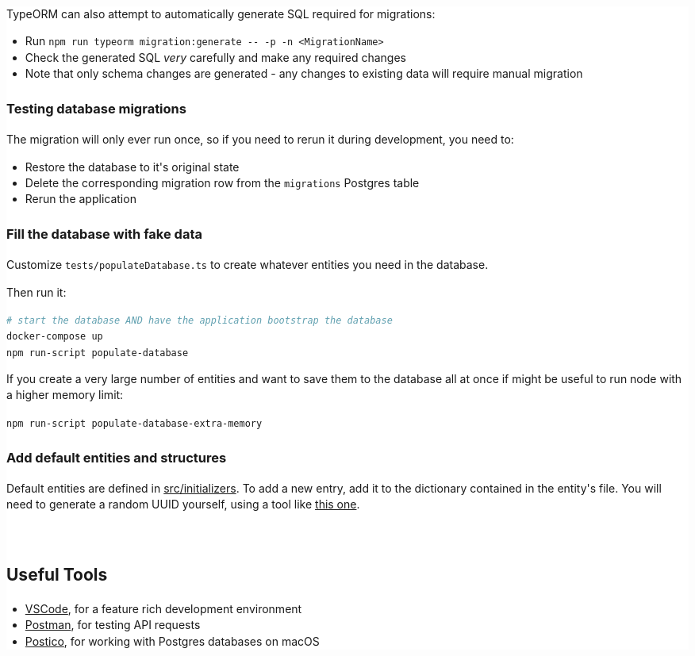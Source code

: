 TypeORM can also attempt to automatically generate SQL required for migrations:

- Run `npm run typeorm migration:generate -- -p -n <MigrationName>`
- Check the generated SQL _very_ carefully and make any required changes
- Note that only schema changes are generated - any changes to existing data will require manual migration

### **Testing database migrations**

The migration will only ever run once, so if you need to rerun it during development, you need to:

- Restore the database to it's original state
- Delete the corresponding migration row from the `migrations` Postgres table
- Rerun the application

### **Fill the database with fake data**

Customize `tests/populateDatabase.ts` to create whatever entities you need in the database.

Then run it:

```bash
# start the database AND have the application bootstrap the database
docker-compose up
npm run-script populate-database
```

If you create a very large number of entities and want to save them to the database all at once
if might be useful to run node with a higher memory limit:

```bash
npm run-script populate-database-extra-memory
```

### **Add default entities and structures**

Default entities are defined in [src/initializers](./src/initializers/). To add a new entry,
add it to the dictionary contained in the entity's file. You will need to generate a
random UUID yourself, using a tool like
[this one](https://gchq.github.io/CyberChef/#recipe=Generate_UUID()).

<br>

## Useful Tools

- [VSCode](https://code.visualstudio.com/), for a feature rich development environment
- [Postman](https://www.postman.com/), for testing API requests
- [Postico](https://eggerapps.at/postico/), for working with Postgres databases on macOS
